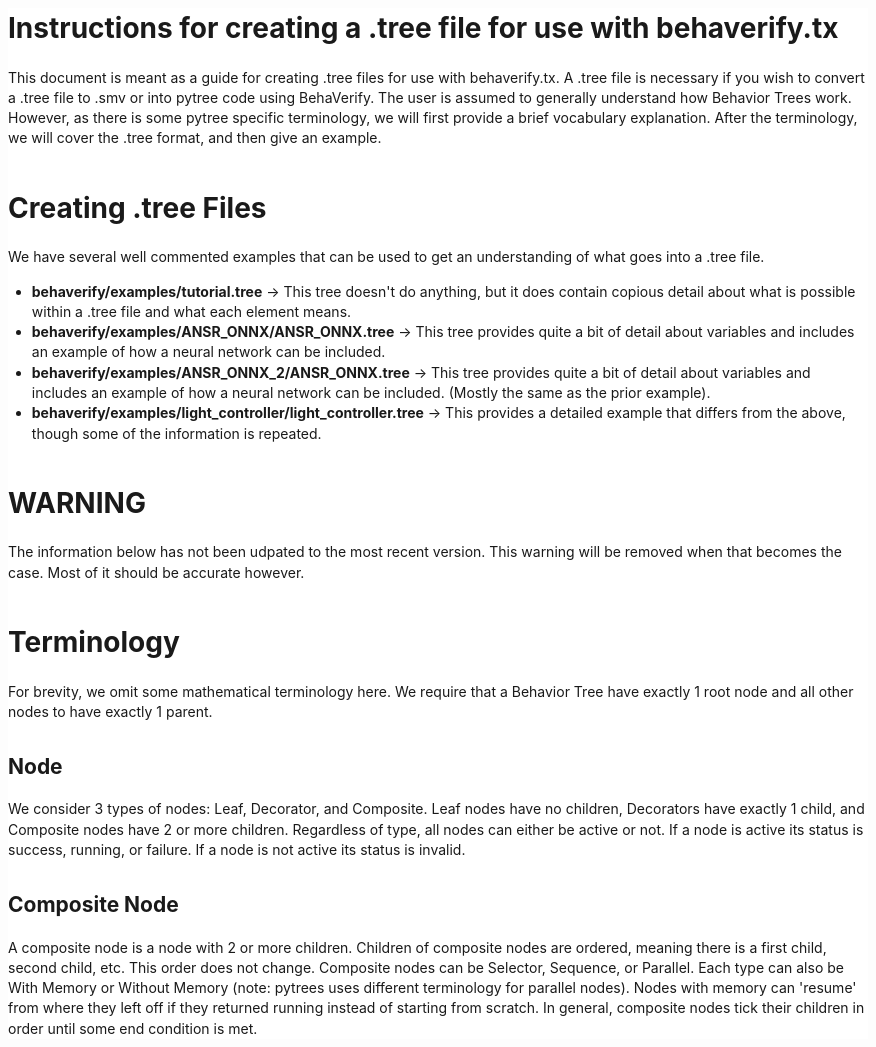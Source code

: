 # Instructions for creating a .tree file for use with behaverify.tx

This document is meant as a guide for creating .tree files for use with behaverify.tx. A .tree file is necessary if you wish to convert a .tree file to .smv or into pytree code using BehaVerify. The user is assumed to generally understand how Behavior Trees work. However, as there is some pytree specific terminology, we will first provide a brief vocabulary explanation. After the terminology, we will cover the .tree format, and then give an example.

# Creating .tree Files

We have several well commented examples that can be used to get an understanding of what goes into a .tree file.

- **behaverify/examples/tutorial.tree** -> This tree doesn't do anything, but it does contain copious detail about what is possible within a .tree file and what each element means.
- **behaverify/examples/ANSR\_ONNX/ANSR\_ONNX.tree** -> This tree provides quite a bit of detail about variables and includes an example of how a neural network can be included.
- **behaverify/examples/ANSR\_ONNX\_2/ANSR\_ONNX.tree** -> This tree provides quite a bit of detail about variables and includes an example of how a neural network can be included. (Mostly the same as the prior example).
- **behaverify/examples/light\_controller/light\_controller.tree** -> This provides a detailed example that differs from the above, though some of the information is repeated.

# WARNING

The information below has not been udpated to the most recent version. This warning will be removed when that becomes the case. Most of it should be accurate however.

# Terminology

For brevity, we omit some mathematical terminology here. We require that a Behavior Tree have exactly 1 root node and all other nodes to have exactly 1 parent.

## Node

We consider 3 types of nodes: Leaf, Decorator, and Composite. Leaf nodes have no children, Decorators have exactly 1 child, and Composite nodes have 2 or more children. Regardless of type, all nodes can either be active or not. If a node is active its status is success, running, or failure. If a node is not active its status is invalid.

## Composite Node

A composite node is a node with 2 or more children. Children of composite nodes are ordered, meaning there is a first child, second child, etc. This order does not change. Composite nodes can be Selector, Sequence, or Parallel. Each type can also be With Memory or Without Memory (note: pytrees uses different terminology for parallel nodes). Nodes with memory can 'resume' from where they left off if they returned running instead of starting from scratch. In general, composite nodes tick their children in order until some end condition is met.
